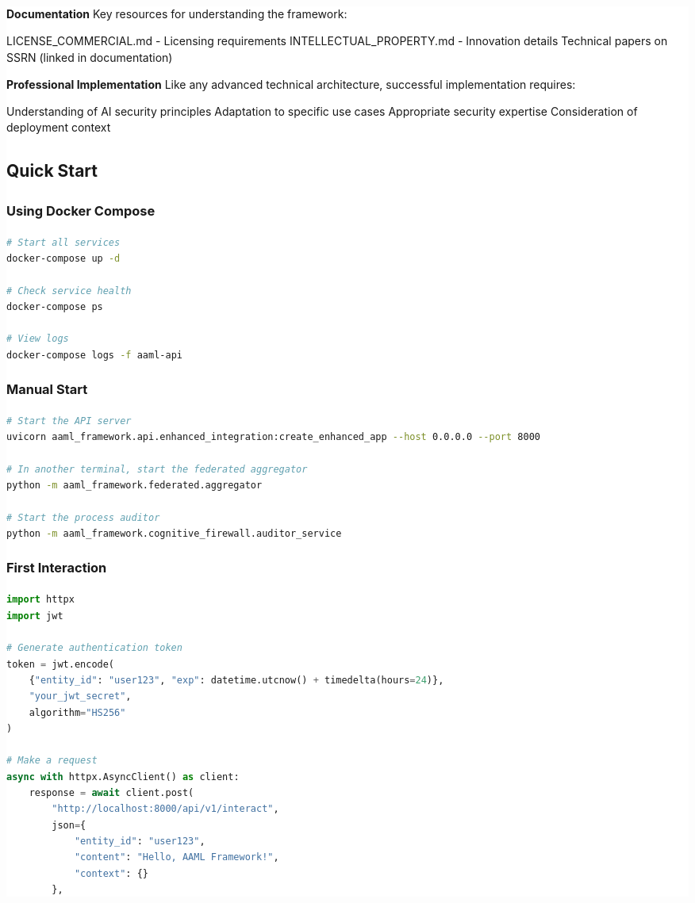 **Documentation**
Key resources for understanding the framework:

LICENSE_COMMERCIAL.md - Licensing requirements
INTELLECTUAL_PROPERTY.md - Innovation details
Technical papers on SSRN (linked in documentation)

**Professional Implementation**
Like any advanced technical architecture, successful implementation requires:

Understanding of AI security principles
Adaptation to specific use cases
Appropriate security expertise
Consideration of deployment context


## Quick Start

### Using Docker Compose

```bash
# Start all services
docker-compose up -d

# Check service health
docker-compose ps

# View logs
docker-compose logs -f aaml-api
```

### Manual Start

```bash
# Start the API server
uvicorn aaml_framework.api.enhanced_integration:create_enhanced_app --host 0.0.0.0 --port 8000

# In another terminal, start the federated aggregator
python -m aaml_framework.federated.aggregator

# Start the process auditor
python -m aaml_framework.cognitive_firewall.auditor_service
```

### First Interaction

```python
import httpx
import jwt

# Generate authentication token
token = jwt.encode(
    {"entity_id": "user123", "exp": datetime.utcnow() + timedelta(hours=24)},
    "your_jwt_secret",
    algorithm="HS256"
)

# Make a request
async with httpx.AsyncClient() as client:
    response = await client.post(
        "http://localhost:8000/api/v1/interact",
        json={
            "entity_id": "user123",
            "content": "Hello, AAML Framework!",
            "context": {}
        },
```
